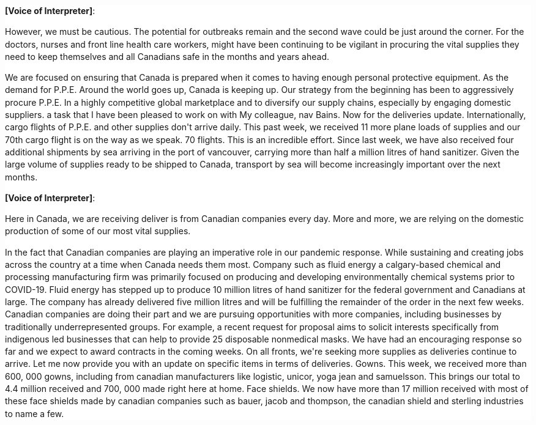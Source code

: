 


**[Voice of Interpreter]**:

However, we must be cautious.
The potential for outbreaks remain and the second wave could be just around the corner.
For the doctors, nurses and front line health care workers, might have been continuing to be vigilant in procuring the vital supplies they need to keep themselves and all Canadians safe in the months and years ahead.



We are focused on ensuring that Canada is prepared when it comes to having enough personal protective equipment.
As the demand for P.P.E. Around the world goes up, Canada is keeping up. Our strategy from the beginning has been to aggressively procure P.P.E. In a highly competitive global marketplace and to diversify our supply chains, especially by engaging domestic suppliers.
a task that I have been pleased to work on with My colleague, nav Bains.
Now for the deliveries update.
Internationally, cargo flights of P.P.E. and other supplies don't arrive daily.
This past week, we received 11 more plane loads of supplies and our 70th cargo flight is on the way as we speak.
70 flights.
This is an incredible effort.
Since last week, we have also received four additional shipments by sea arriving in the port of vancouver, carrying more than half a million litres of hand sanitizer.
Given the large volume of supplies ready to be shipped to Canada, transport by sea will become increasingly important over the next months.




**[Voice of Interpreter]**:

Here in Canada, we are receiving deliver is from Canadian companies every day.
More and more, we are relying on the domestic production of some of our most vital supplies.



In the fact that Canadian companies are playing an imperative role in our pandemic response.
While sustaining and creating jobs across the country at a time when Canada needs them most.
Company such as fluid energy a calgary-based chemical and processing manufacturing firm was primarily focused on producing and developing environmentally chemical systems prior to COVID-19. Fluid energy has stepped up to produce 10 million litres of hand sanitizer for the federal government and Canadians at large.
The company has already delivered five million litres and will be fulfilling the remainder of the order in the next few weeks.
Canadian companies are doing their part and we are pursuing opportunities with more companies, including businesses by traditionally underrepresented groups.
For example, a recent request for proposal aims to solicit interests specifically from indigenous led businesses that can help to provide 25 disposable nonmedical masks.
We have had an encouraging response so far and we expect to award contracts in the coming weeks.
On all fronts, we're seeking more supplies as deliveries continue to arrive.
Let me now provide you with an update on specific items in terms of deliveries.
Gowns.
This week, we received more than 600, 000 gowns, including from canadian manufacturers like logistic, unicor, yoga jean and samuelsson.
This brings our total to 4.4 million received and 700, 000 made right here at home.
Face shields.
We now have more than 17 million received with most of these face shields made by canadian companies such as bauer, jacob and thompson, the canadian shield and sterling industries to name a few.
